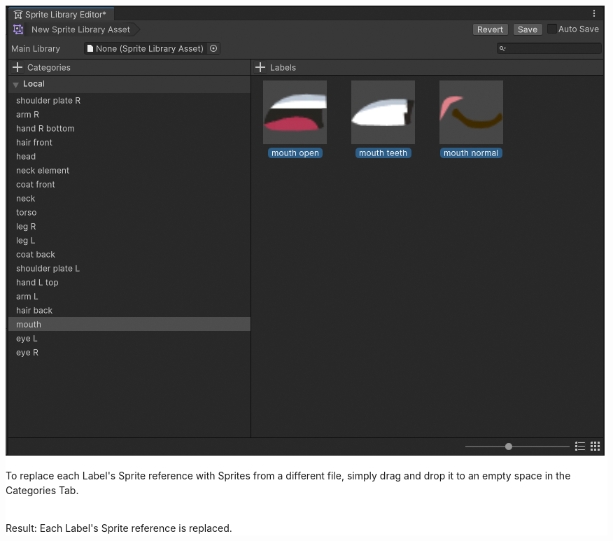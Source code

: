 ![](images/2D-animation-SLAsset-drag-n-drop-02-finished.png)

To replace each Label's Sprite reference with Sprites from a different file, simply drag and drop it to an empty space in the Categories Tab.

<br/>Result: Each Label's Sprite reference is replaced.